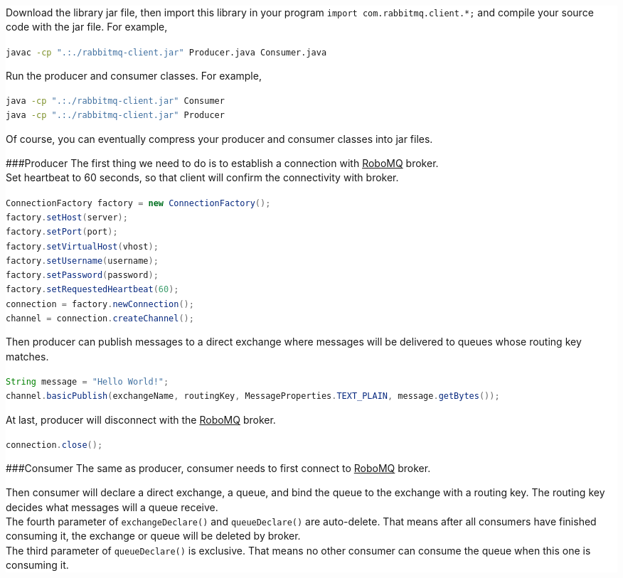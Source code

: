Download the library jar file, then import this library in your program `import com.rabbitmq.client.*;` and compile your source code with the jar file. For example,  

```bash
javac -cp ".:./rabbitmq-client.jar" Producer.java Consumer.java 
```

Run the producer and consumer classes. For example,  

```bash
java -cp ".:./rabbitmq-client.jar" Consumer
java -cp ".:./rabbitmq-client.jar" Producer
```

Of course, you can eventually compress your producer and consumer classes into jar files.

###Producer
The first thing we need to do is to establish a connection with <a href="https://www.robomq.io" target="_blank">RoboMQ</a> broker.  
Set heartbeat to 60 seconds, so that client will confirm the connectivity with broker.  

```java
ConnectionFactory factory = new ConnectionFactory();
factory.setHost(server);
factory.setPort(port);
factory.setVirtualHost(vhost);
factory.setUsername(username);
factory.setPassword(password);
factory.setRequestedHeartbeat(60);
connection = factory.newConnection();
channel = connection.createChannel();
```

Then producer can publish messages to a direct exchange where messages will be delivered to queues whose routing key matches.  

```java
String message = "Hello World!";
channel.basicPublish(exchangeName, routingKey, MessageProperties.TEXT_PLAIN, message.getBytes());
```

At last, producer will disconnect with the <a href="https://www.robomq.io" target="_blank">RoboMQ</a> broker.  

```java
connection.close();
```

###Consumer
The same as producer, consumer needs to first connect to <a href="https://www.robomq.io" target="_blank">RoboMQ</a> broker.  

Then consumer will declare a direct exchange, a queue, and bind the queue to the exchange with a routing key. The routing key decides what messages will a queue receive.  
The fourth parameter of `exchangeDeclare()` and `queueDeclare()` are auto-delete. That means after all consumers have finished consuming it, the exchange or queue will be deleted by broker.  
The third parameter of `queueDeclare()` is exclusive. That means no other consumer can consume the queue when this one is consuming it.   
